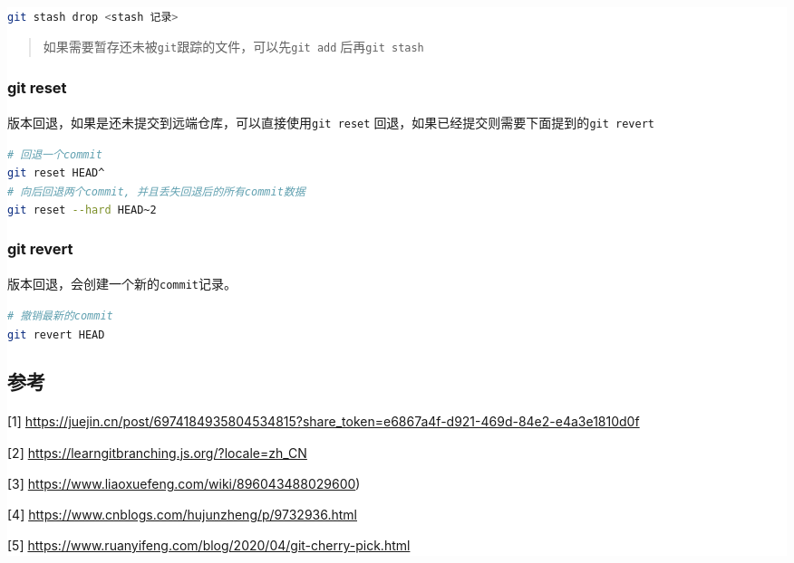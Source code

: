 ```bash
git stash drop <stash 记录>
```

> 如果需要暂存还未被`git`跟踪的文件，可以先`git add` 后再`git stash`

### git reset

版本回退，如果是还未提交到远端仓库，可以直接使用`git reset` 回退，如果已经提交则需要下面提到的`git revert`

```bash
# 回退一个commit
git reset HEAD^
# 向后回退两个commit, 并且丢失回退后的所有commit数据
git reset --hard HEAD~2
```

### git revert

版本回退，会创建一个新的`commit`记录。

```bash
# 撤销最新的commit
git revert HEAD
```

## 参考

[1] https://juejin.cn/post/6974184935804534815?share_token=e6867a4f-d921-469d-84e2-e4a3e1810d0f

[2] https://learngitbranching.js.org/?locale=zh_CN

[3] https://www.liaoxuefeng.com/wiki/896043488029600)

[4] https://www.cnblogs.com/hujunzheng/p/9732936.html

[5] https://www.ruanyifeng.com/blog/2020/04/git-cherry-pick.html

###
